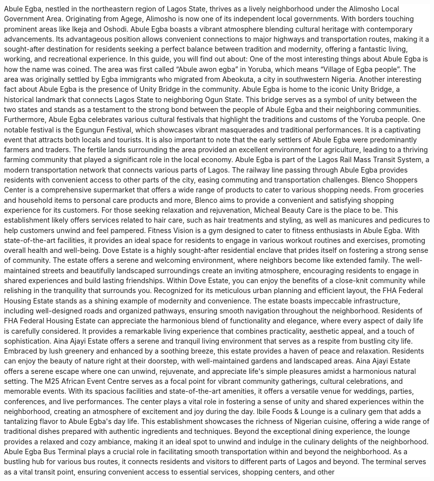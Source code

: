 Abule Egba, nestled in the northeastern region of Lagos State, thrives as a lively neighborhood under the Alimosho Local Government Area. Originating from Agege, Alimosho is now one of its independent local governments. With borders touching prominent areas like Ikeja and Oshodi. Abule Egba boasts a vibrant atmosphere blending cultural heritage with contemporary advancements. Its advantageous position allows convenient connections to major highways and transportation routes, making it a sought-after destination for residents seeking a perfect balance between tradition and modernity, offering a fantastic living, working, and recreational experience. In this guide, you will find out about: One of the most interesting things about Abule Egba is how the name was coined. The area was first called “Abule awon egba” in Yoruba, which means “Village of Egba people”. The area was originally settled by Egba immigrants who migrated from Abeokuta, a city in southwestern Nigeria. Another interesting fact about Abule Egba is the presence of Unity Bridge in the community. Abule Egba is home to the iconic Unity Bridge, a historical landmark that connects Lagos State to neighboring Ogun State. This bridge serves as a symbol of unity between the two states and stands as a testament to the strong bond between the people of Abule Egba and their neighboring communities. Furthermore, Abule Egba celebrates various cultural festivals that highlight the traditions and customs of the Yoruba people. One notable festival is the Egungun Festival, which showcases vibrant masquerades and traditional performances. It is a captivating event that attracts both locals and tourists. It is also important to note that the early settlers of Abule Egba were predominantly farmers and traders. The fertile lands surrounding the area provided an excellent environment for agriculture, leading to a thriving farming community that played a significant role in the local economy. Abule Egba is part of the Lagos Rail Mass Transit System, a modern transportation network that connects various parts of Lagos. The railway line passing through Abule Egba provides residents with convenient access to other parts of the city, easing commuting and transportation challenges. Blenco Shoppers Center is a comprehensive supermarket that offers a wide range of products to cater to various shopping needs. From groceries and household items to personal care products and more, Blenco aims to provide a convenient and satisfying shopping experience for its customers. For those seeking relaxation and rejuvenation, Micheal Beauty Care is the place to be. This establishment likely offers services related to hair care, such as hair treatments and styling, as well as manicures and pedicures to help customers unwind and feel pampered. Fitness Vision is a gym designed to cater to fitness enthusiasts in Abule Egba. With state-of-the-art facilities, it provides an ideal space for residents to engage in various workout routines and exercises, promoting overall health and well-being. Dove Estate is a highly sought-after residential enclave that prides itself on fostering a strong sense of community. The estate offers a serene and welcoming environment, where neighbors become like extended family. The well-maintained streets and beautifully landscaped surroundings create an inviting atmosphere, encouraging residents to engage in shared experiences and build lasting friendships. Within Dove Estate, you can enjoy the benefits of a close-knit community while relishing in the tranquility that surrounds you. Recognized for its meticulous urban planning and efficient layout, the FHA Federal Housing Estate stands as a shining example of modernity and convenience. The estate boasts impeccable infrastructure, including well-designed roads and organized pathways, ensuring smooth navigation throughout the neighborhood. Residents of FHA Federal Housing Estate can appreciate the harmonious blend of functionality and elegance, where every aspect of daily life is carefully considered. It provides a remarkable living experience that combines practicality, aesthetic appeal, and a touch of sophistication. Aina Ajayi Estate offers a serene and tranquil living environment that serves as a respite from bustling city life. Embraced by lush greenery and enhanced by a soothing breeze, this estate provides a haven of peace and relaxation. Residents can enjoy the beauty of nature right at their doorstep, with well-maintained gardens and landscaped areas. Aina Ajayi Estate offers a serene escape where one can unwind, rejuvenate, and appreciate life's simple pleasures amidst a harmonious natural setting. The M25 African Event Centre serves as a focal point for vibrant community gatherings, cultural celebrations, and memorable events. With its spacious facilities and state-of-the-art amenities, it offers a versatile venue for weddings, parties, conferences, and live performances. The center plays a vital role in fostering a sense of unity and shared experiences within the neighborhood, creating an atmosphere of excitement and joy during the day. Ibile Foods & Lounge is a culinary gem that adds a tantalizing flavor to Abule Egba's day life. This establishment showcases the richness of Nigerian cuisine, offering a wide range of traditional dishes prepared with authentic ingredients and techniques. Beyond the exceptional dining experience, the lounge provides a relaxed and cozy ambiance, making it an ideal spot to unwind and indulge in the culinary delights of the neighborhood. Abule Egba Bus Terminal plays a crucial role in facilitating smooth transportation within and beyond the neighborhood. As a bustling hub for various bus routes, it connects residents and visitors to different parts of Lagos and beyond. The terminal serves as a vital transit point, ensuring convenient access to essential services, shopping centers, and other